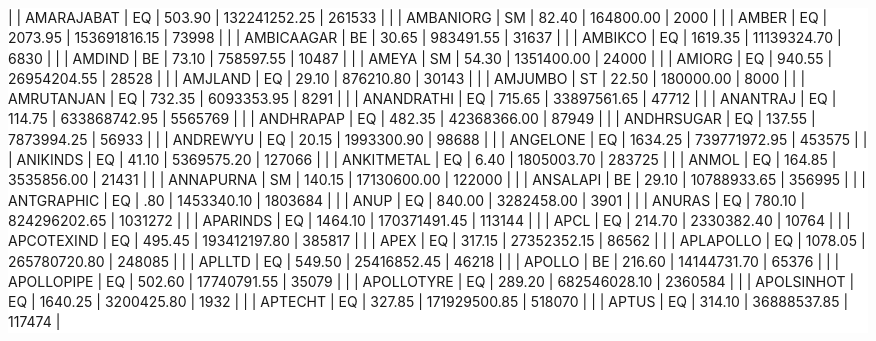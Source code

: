 |  | AMARAJABAT | EQ | 503.90 | 132241252.25 | 261533 |
|  | AMBANIORG | SM | 82.40 | 164800.00 | 2000 |
|  | AMBER | EQ | 2073.95 | 153691816.15 | 73998 |
|  | AMBICAAGAR | BE | 30.65 | 983491.55 | 31637 |
|  | AMBIKCO | EQ | 1619.35 | 11139324.70 | 6830 |
|  | AMDIND | BE | 73.10 | 758597.55 | 10487 |
|  | AMEYA | SM | 54.30 | 1351400.00 | 24000 |
|  | AMIORG | EQ | 940.55 | 26954204.55 | 28528 |
|  | AMJLAND | EQ | 29.10 | 876210.80 | 30143 |
|  | AMJUMBO | ST | 22.50 | 180000.00 | 8000 |
|  | AMRUTANJAN | EQ | 732.35 | 6093353.95 | 8291 |
|  | ANANDRATHI | EQ | 715.65 | 33897561.65 | 47712 |
|  | ANANTRAJ | EQ | 114.75 | 633868742.95 | 5565769 |
|  | ANDHRAPAP | EQ | 482.35 | 42368366.00 | 87949 |
|  | ANDHRSUGAR | EQ | 137.55 | 7873994.25 | 56933 |
|  | ANDREWYU | EQ | 20.15 | 1993300.90 | 98688 |
|  | ANGELONE | EQ | 1634.25 | 739771972.95 | 453575 |
|  | ANIKINDS | EQ | 41.10 | 5369575.20 | 127066 |
|  | ANKITMETAL | EQ | 6.40 | 1805003.70 | 283725 |
|  | ANMOL | EQ | 164.85 | 3535856.00 | 21431 |
|  | ANNAPURNA | SM | 140.15 | 17130600.00 | 122000 |
|  | ANSALAPI | BE | 29.10 | 10788933.65 | 356995 |
|  | ANTGRAPHIC | EQ | .80 | 1453340.10 | 1803684 |
|  | ANUP | EQ | 840.00 | 3282458.00 | 3901 |
|  | ANURAS | EQ | 780.10 | 824296202.65 | 1031272 |
|  | APARINDS | EQ | 1464.10 | 170371491.45 | 113144 |
|  | APCL | EQ | 214.70 | 2330382.40 | 10764 |
|  | APCOTEXIND | EQ | 495.45 | 193412197.80 | 385817 |
|  | APEX | EQ | 317.15 | 27352352.15 | 86562 |
|  | APLAPOLLO | EQ | 1078.05 | 265780720.80 | 248085 |
|  | APLLTD | EQ | 549.50 | 25416852.45 | 46218 |
|  | APOLLO | BE | 216.60 | 14144731.70 | 65376 |
|  | APOLLOPIPE | EQ | 502.60 | 17740791.55 | 35079 |
|  | APOLLOTYRE | EQ | 289.20 | 682546028.10 | 2360584 |
|  | APOLSINHOT | EQ | 1640.25 | 3200425.80 | 1932 |
|  | APTECHT | EQ | 327.85 | 171929500.85 | 518070 |
|  | APTUS | EQ | 314.10 | 36888537.85 | 117474 |